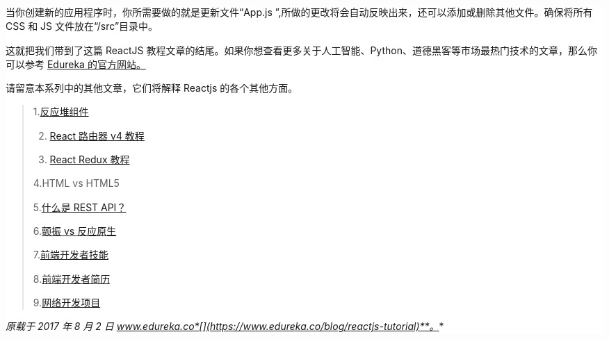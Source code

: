 当你创建新的应用程序时，你所需要做的就是更新文件“App.js ”,所做的更改将会自动反映出来，还可以添加或删除其他文件。确保将所有 CSS 和 JS 文件放在“/src”目录中。

这就把我们带到了这篇 ReactJS 教程文章的结尾。如果你想查看更多关于人工智能、Python、道德黑客等市场最热门技术的文章，那么你可以参考 [Edureka 的官方网站。](https://www.edureka.co/blog/?utm_source=medium&utm_medium=content-link&utm_campaign=reactjs-tutorial)

请留意本系列中的其他文章，它们将解释 Reactjs 的各个其他方面。

> 1.[反应堆组件](/edureka/react-components-65dc1d753af5)
> 
> 2. [React 路由器 v4 教程](/edureka/react-router-2aab4e781736)
> 
> 3. [React Redux 教程](/edureka/react-redux-tutorial-2b3d81cfd3f7)
> 
> 4.HTML vs HTML5
> 
> 5.[什么是 REST API？](/edureka/what-is-rest-api-d26ea9000ee6)
> 
> 6.[颤振 vs 反应原生](/edureka/flutter-vs-react-native-58133fbf9f33)
> 
> 7.[前端开发者技能](/edureka/front-end-developer-skills-ebb32d19f488)
> 
> 8.[前端开发者简历](/edureka/front-end-developer-resume-c3d443f98296)
> 
> 9.[网络开发项目](/edureka/web-development-projects-b01f0fe85d3f)

*原载于 2017 年 8 月 2 日 www.edureka.co*[](https://www.edureka.co/blog/reactjs-tutorial)**。**